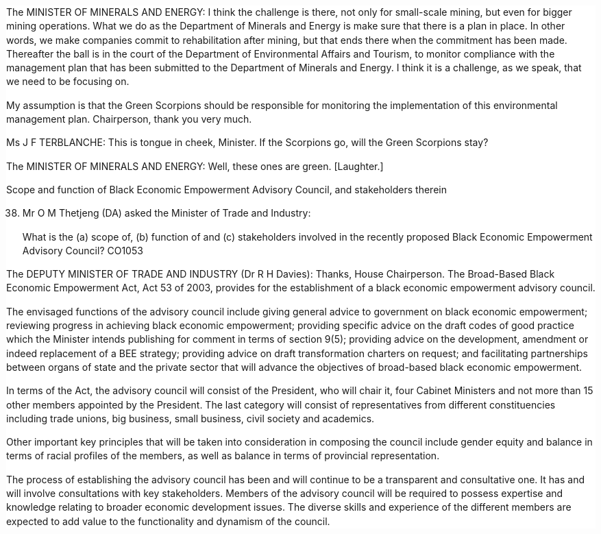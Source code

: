 The MINISTER OF MINERALS AND ENERGY: I think the challenge is there, not
only for small-scale mining, but even for bigger mining operations. What we
do as the Department of Minerals and Energy is make sure that there is a
plan in place. In other words, we make companies commit to rehabilitation
after mining, but that ends there when the commitment has been made.
Thereafter the ball is in the court of the Department of Environmental
Affairs and Tourism, to monitor compliance with the management plan that
has been submitted to the Department of Minerals and Energy. I think it is
a challenge, as we speak, that we need to be focusing on.

My assumption is that the Green Scorpions should be responsible for
monitoring the implementation of this environmental management plan.
Chairperson, thank you very much.

Ms J F TERBLANCHE: This is tongue in cheek, Minister. If the Scorpions go,
will the Green Scorpions stay?

The MINISTER OF MINERALS AND ENERGY: Well, these ones are green.
[Laughter.]

   Scope and function of Black Economic Empowerment Advisory Council, and
                            stakeholders therein

38.   Mr O M Thetjeng (DA) asked the Minister of Trade and Industry:

      What is the (a) scope of, (b) function of and (c) stakeholders
      involved in the recently proposed Black Economic Empowerment Advisory
      Council?                                           CO1053

The DEPUTY MINISTER OF TRADE AND INDUSTRY (Dr R H Davies): Thanks, House
Chairperson. The Broad-Based Black Economic Empowerment Act, Act 53 of
2003, provides for the establishment of a black economic empowerment
advisory council.

The envisaged functions of the advisory council include giving general
advice to government on black economic empowerment; reviewing progress in
achieving black economic empowerment; providing specific advice on the
draft codes of good practice which the Minister intends publishing for
comment in terms of section 9(5); providing advice on the development,
amendment or indeed replacement of a BEE strategy; providing advice on
draft transformation charters on request; and facilitating partnerships
between organs of state and the private sector that will advance the
objectives of broad-based black economic empowerment.

In terms of the Act, the advisory council will consist of the President,
who will chair it, four Cabinet Ministers and not more than 15 other
members appointed by the President. The last category will consist of
representatives from different constituencies including trade unions, big
business, small business, civil society and academics.

Other important key principles that will be taken into consideration in
composing the council include gender equity and balance in terms of racial
profiles of the members, as well as balance in terms of provincial
representation.

The process of establishing the advisory council has been and will continue
to be a transparent and consultative one. It has and will involve
consultations with key stakeholders. Members of the advisory council will
be required to possess expertise and knowledge relating to broader economic
development issues. The diverse skills and experience of the different
members are expected to add value to the functionality and dynamism of the
council.
